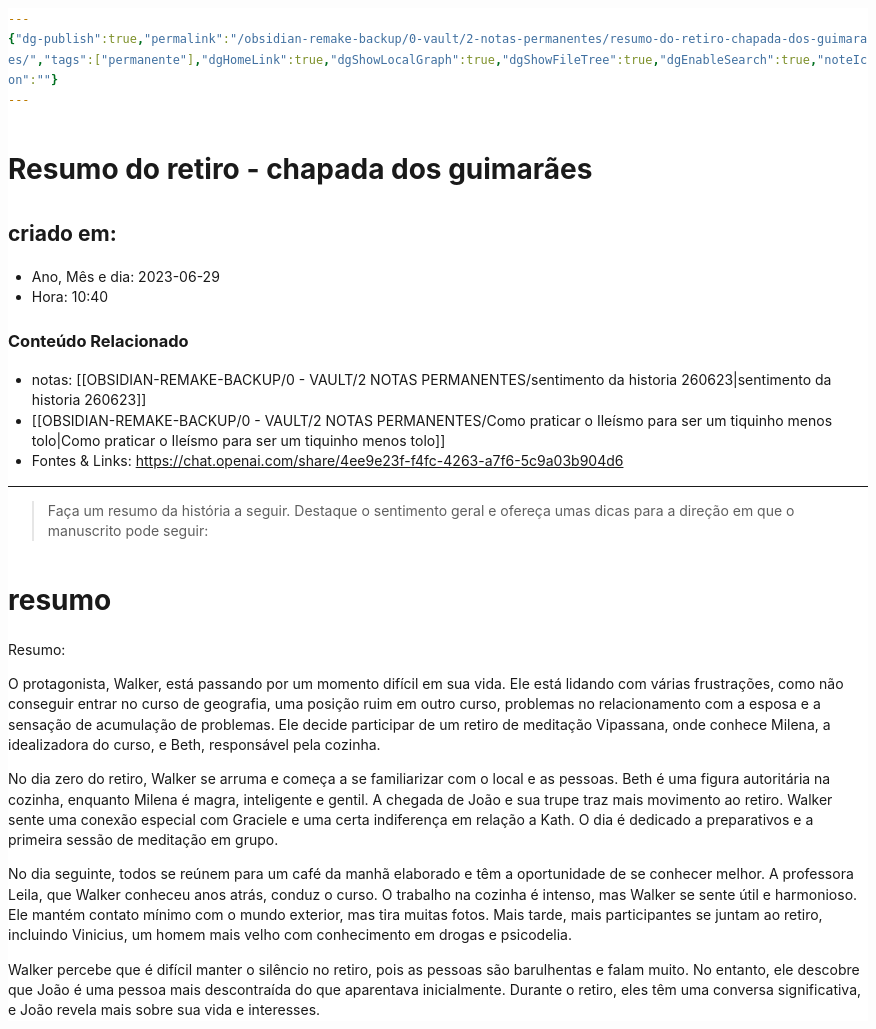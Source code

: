 ```yaml
---
{"dg-publish":true,"permalink":"/obsidian-remake-backup/0-vault/2-notas-permanentes/resumo-do-retiro-chapada-dos-guimaraes/","tags":["permanente"],"dgHomeLink":true,"dgShowLocalGraph":true,"dgShowFileTree":true,"dgEnableSearch":true,"noteIcon":""}
---
```


# Resumo do retiro - chapada dos guimarães

## criado em: 
-  Ano, Mês e dia: 2023-06-29
- Hora: 10:40

### Conteúdo Relacionado
- notas: [[OBSIDIAN-REMAKE-BACKUP/0 - VAULT/2 NOTAS PERMANENTES/sentimento da historia 260623\|sentimento da historia 260623]]
- [[OBSIDIAN-REMAKE-BACKUP/0 - VAULT/2 NOTAS PERMANENTES/Como praticar o Ileísmo para ser um tiquinho menos tolo\|Como praticar o Ileísmo para ser um tiquinho menos tolo]]
- Fontes & Links: https://chat.openai.com/share/4ee9e23f-f4fc-4263-a7f6-5c9a03b904d6
---

>Faça um resumo da história a seguir. Destaque o sentimento geral e ofereça umas dicas para a direção em que o manuscrito pode seguir:


# resumo

Resumo:

O protagonista, Walker, está passando por um momento difícil em sua vida. Ele está lidando com várias frustrações, como não conseguir entrar no curso de geografia, uma posição ruim em outro curso, problemas no relacionamento com a esposa e a sensação de acumulação de problemas. Ele decide participar de um retiro de meditação Vipassana, onde conhece Milena, a idealizadora do curso, e Beth, responsável pela cozinha.

No dia zero do retiro, Walker se arruma e começa a se familiarizar com o local e as pessoas. Beth é uma figura autoritária na cozinha, enquanto Milena é magra, inteligente e gentil. A chegada de João e sua trupe traz mais movimento ao retiro. Walker sente uma conexão especial com Graciele e uma certa indiferença em relação a Kath. O dia é dedicado a preparativos e a primeira sessão de meditação em grupo.

No dia seguinte, todos se reúnem para um café da manhã elaborado e têm a oportunidade de se conhecer melhor. A professora Leila, que Walker conheceu anos atrás, conduz o curso. O trabalho na cozinha é intenso, mas Walker se sente útil e harmonioso. Ele mantém contato mínimo com o mundo exterior, mas tira muitas fotos. Mais tarde, mais participantes se juntam ao retiro, incluindo Vinicius, um homem mais velho com conhecimento em drogas e psicodelia.

Walker percebe que é difícil manter o silêncio no retiro, pois as pessoas são barulhentas e falam muito. No entanto, ele descobre que João é uma pessoa mais descontraída do que aparentava inicialmente. Durante o retiro, eles têm uma conversa significativa, e João revela mais sobre sua vida e interesses.
